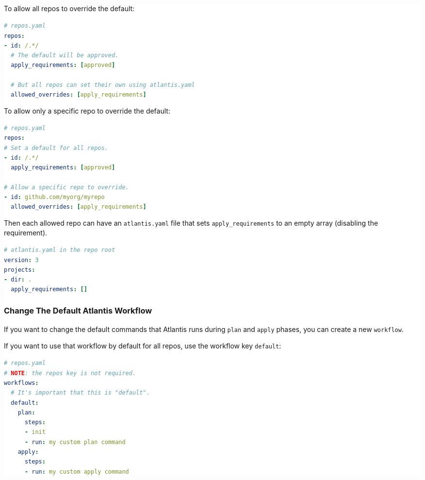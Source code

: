 To allow all repos to override the default:
```yaml
# repos.yaml
repos:
- id: /.*/ 
  # The default will be approved.
  apply_requirements: [approved]
  
  # But all repos can set their own using atlantis.yaml
  allowed_overrides: [apply_requirements]
```
To allow only a specific repo to override the default:
```yaml
# repos.yaml
repos:
# Set a default for all repos.
- id: /.*/ 
  apply_requirements: [approved]
  
# Allow a specific repo to override.
- id: github.com/myorg/myrepo
  allowed_overrides: [apply_requirements]
```

Then each allowed repo can have an `atlantis.yaml` file that
sets `apply_requirements` to an empty array (disabling the requirement).
```yaml
# atlantis.yaml in the repo root
version: 3
projects:
- dir: .
  apply_requirements: []
```

### Change The Default Atlantis Workflow
If you want to change the default commands that Atlantis runs during `plan` and `apply`
phases, you can create a new `workflow`.

If you want to use that workflow by default for all repos, use the workflow
key `default`:
```yaml
# repos.yaml
# NOTE: the repos key is not required.
workflows:
  # It's important that this is "default".
  default:
    plan:
      steps:
      - init
      - run: my custom plan command
    apply:
      steps:
      - run: my custom apply command
```
